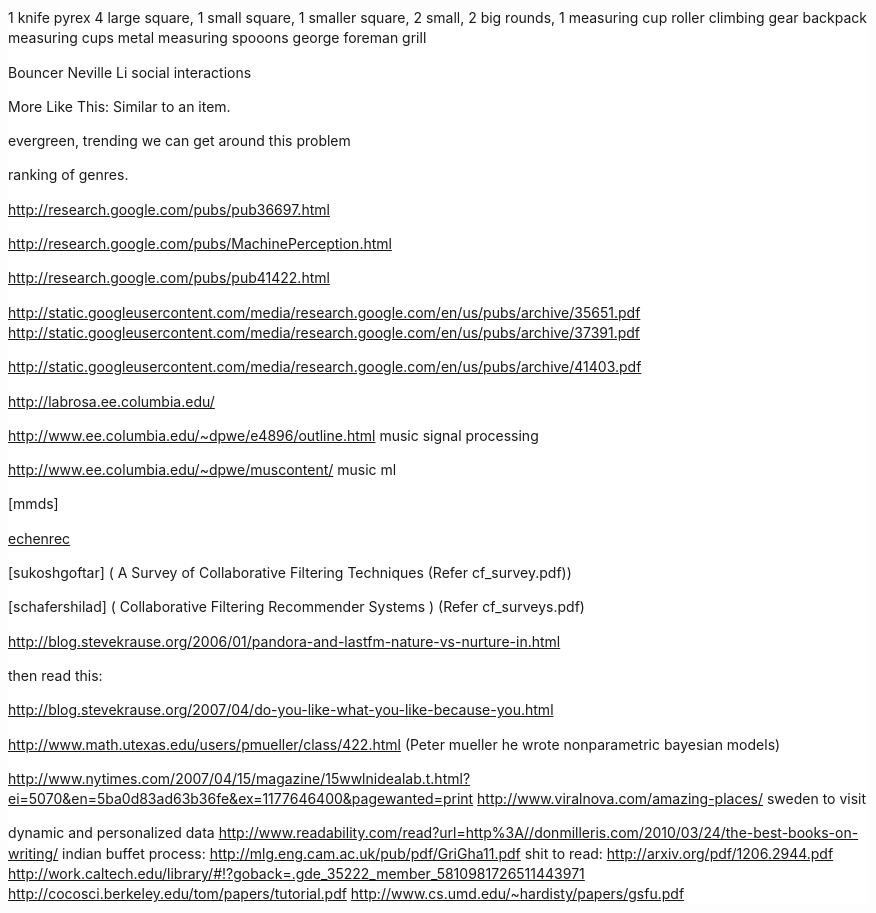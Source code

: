 1 knife
pyrex 4 large square, 1 small square, 1 smaller square, 2 small, 2 big rounds, 1 measuring cup
roller
climbing gear
backpack
measuring cups metal
measuring spooons
george foreman grill


Bouncer Neville Li social interactions


More Like This: Similar to an item. 

evergreen, trending we can get around this problem

ranking of genres. 

http://research.google.com/pubs/pub36697.html

http://research.google.com/pubs/MachinePerception.html

http://research.google.com/pubs/pub41422.html


http://static.googleusercontent.com/media/research.google.com/en/us/pubs/archive/35651.pdf
http://static.googleusercontent.com/media/research.google.com/en/us/pubs/archive/37391.pdf

http://static.googleusercontent.com/media/research.google.com/en/us/pubs/archive/41403.pdf


http://labrosa.ee.columbia.edu/

http://www.ee.columbia.edu/~dpwe/e4896/outline.html music signal processing

http://www.ee.columbia.edu/~dpwe/muscontent/ music ml


[mmds] 

[echenrec](http://blog.echen.me/2011/10/24/winning-the-netflix-prize-a-summary/)

[sukoshgoftar] ( A Survey of Collaborative Filtering Techniques (Refer cf_survey.pdf))

[schafershilad] ( Collaborative Filtering Recommender Systems ) (Refer cf_surveys.pdf)



http://blog.stevekrause.org/2006/01/pandora-and-lastfm-nature-vs-nurture-in.html

then read this:

http://blog.stevekrause.org/2007/04/do-you-like-what-you-like-because-you.html

http://www.math.utexas.edu/users/pmueller/class/422.html 
(Peter mueller he wrote nonparametric bayesian models)

http://www.nytimes.com/2007/04/15/magazine/15wwlnidealab.t.html?ei=5070&en=5ba0d83ad63b36fe&ex=1177646400&pagewanted=print
http://www.viralnova.com/amazing-places/ sweden to visit


dynamic and personalized data
http://www.readability.com/read?url=http%3A//donmilleris.com/2010/03/24/the-best-books-on-writing/
indian buffet process: http://mlg.eng.cam.ac.uk/pub/pdf/GriGha11.pdf
shit to read: http://arxiv.org/pdf/1206.2944.pdf
http://work.caltech.edu/library/#!?goback=.gde_35222_member_5810981726511443971
http://cocosci.berkeley.edu/tom/papers/tutorial.pdf
http://www.cs.umd.edu/~hardisty/papers/gsfu.pdf
